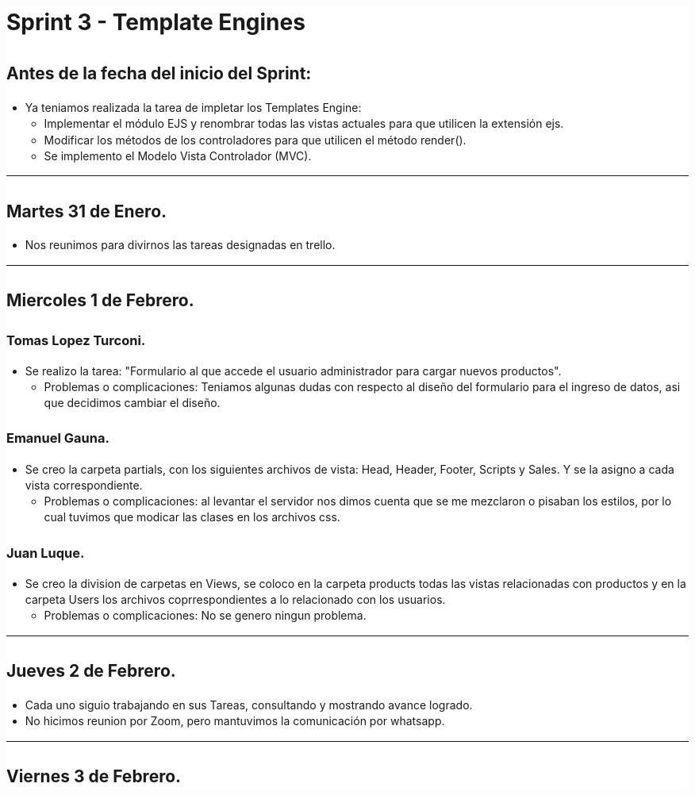 # Sprint 3 - Template Engines

## Antes de la fecha del inicio del Sprint:

- Ya teniamos realizada la tarea de impletar los Templates Engine:
     - Implementar el módulo EJS y renombrar todas las vistas actuales para que utilicen la extensión ejs.
     - Modificar los métodos de los controladores para que utilicen el método render().
     - Se implemento el Modelo Vista Controlador (MVC).

***************************************************************************************************

## Martes 31 de Enero.
- Nos reunimos para divirnos las tareas designadas en trello.

***************************************************************************************************

## Miercoles 1 de Febrero.

### Tomas Lopez Turconi.
- Se realizo la  tarea: "Formulario al que accede el usuario administrador para cargar nuevos productos".
     - Problemas o complicaciones: Teniamos algunas dudas con respecto al diseño del formulario para el ingreso de datos, asi que decidimos cambiar el diseño.

### Emanuel Gauna.
- Se creo la carpeta partials, con los siguientes archivos de vista: Head, Header, Footer, Scripts y Sales. Y se la asigno a cada vista correspondiente.
     - Problemas o complicaciones: al levantar el servidor nos dimos cuenta que se me mezclaron o pisaban los estilos, por lo cual tuvimos que modicar las clases en los archivos css.  

### Juan Luque.
- Se creo la division de carpetas en Views, se coloco en la carpeta products todas las vistas relacionadas con productos y en la carpeta Users los archivos coprrespondientes a lo relacionado con los usuarios.
     - Problemas o complicaciones: No se genero ningun problema. 


**************************************************************************************************************

## Jueves 2 de Febrero.
- Cada uno siguio trabajando en sus Tareas, consultando y mostrando avance logrado.
- No hicimos reunion por Zoom, pero mantuvimos la comunicación por whatsapp.

*************************************************************************************************************

## Viernes 3 de Febrero.
